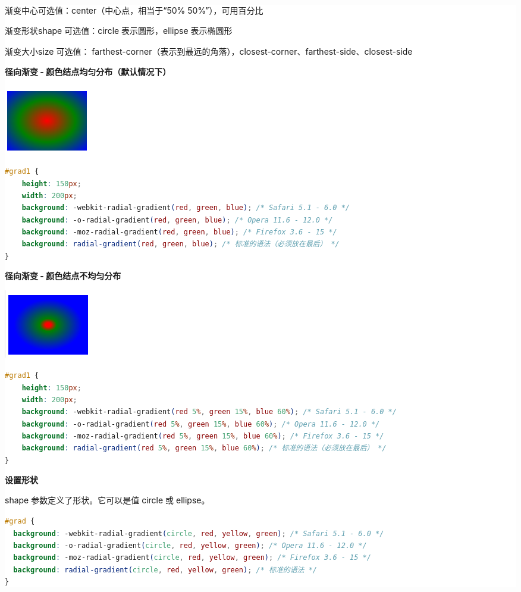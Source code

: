 渐变中心可选值：center（中心点，相当于“50% 50%”），可用百分比

渐变形状shape 可选值：circle 表示圆形，ellipse 表示椭圆形

渐变大小size 可选值： farthest-corner（表示到最远的角落），closest-corner、farthest-side、closest-side



**径向渐变 - 颜色结点均匀分布（默认情况下）**

![CSS样式规则](assets/jyradialgradient.png)

```css
#grad1 {
    height: 150px;
    width: 200px;
    background: -webkit-radial-gradient(red, green, blue); /* Safari 5.1 - 6.0 */
    background: -o-radial-gradient(red, green, blue); /* Opera 11.6 - 12.0 */
    background: -moz-radial-gradient(red, green, blue); /* Firefox 3.6 - 15 */
    background: radial-gradient(red, green, blue); /* 标准的语法（必须放在最后） */
}
```



**径向渐变 - 颜色结点不均匀分布**

![CSS样式规则](assets/nojyradialgradient.png)

```css
#grad1 {
    height: 150px;
    width: 200px;
    background: -webkit-radial-gradient(red 5%, green 15%, blue 60%); /* Safari 5.1 - 6.0 */
    background: -o-radial-gradient(red 5%, green 15%, blue 60%); /* Opera 11.6 - 12.0 */
    background: -moz-radial-gradient(red 5%, green 15%, blue 60%); /* Firefox 3.6 - 15 */
    background: radial-gradient(red 5%, green 15%, blue 60%); /* 标准的语法（必须放在最后） */
}
```



**设置形状**

shape 参数定义了形状。它可以是值 circle 或 ellipse。

```css
#grad {
  background: -webkit-radial-gradient(circle, red, yellow, green); /* Safari 5.1 - 6.0 */
  background: -o-radial-gradient(circle, red, yellow, green); /* Opera 11.6 - 12.0 */
  background: -moz-radial-gradient(circle, red, yellow, green); /* Firefox 3.6 - 15 */
  background: radial-gradient(circle, red, yellow, green); /* 标准的语法 */
}
```

